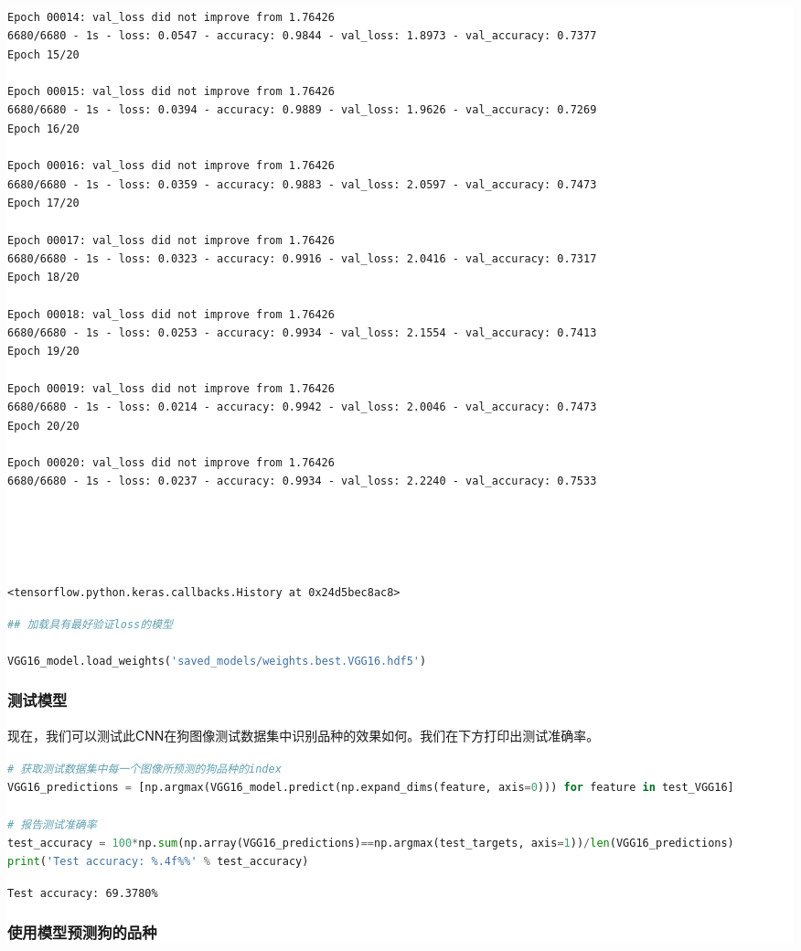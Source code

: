     Epoch 00014: val_loss did not improve from 1.76426
    6680/6680 - 1s - loss: 0.0547 - accuracy: 0.9844 - val_loss: 1.8973 - val_accuracy: 0.7377
    Epoch 15/20
    
    Epoch 00015: val_loss did not improve from 1.76426
    6680/6680 - 1s - loss: 0.0394 - accuracy: 0.9889 - val_loss: 1.9626 - val_accuracy: 0.7269
    Epoch 16/20
    
    Epoch 00016: val_loss did not improve from 1.76426
    6680/6680 - 1s - loss: 0.0359 - accuracy: 0.9883 - val_loss: 2.0597 - val_accuracy: 0.7473
    Epoch 17/20
    
    Epoch 00017: val_loss did not improve from 1.76426
    6680/6680 - 1s - loss: 0.0323 - accuracy: 0.9916 - val_loss: 2.0416 - val_accuracy: 0.7317
    Epoch 18/20
    
    Epoch 00018: val_loss did not improve from 1.76426
    6680/6680 - 1s - loss: 0.0253 - accuracy: 0.9934 - val_loss: 2.1554 - val_accuracy: 0.7413
    Epoch 19/20
    
    Epoch 00019: val_loss did not improve from 1.76426
    6680/6680 - 1s - loss: 0.0214 - accuracy: 0.9942 - val_loss: 2.0046 - val_accuracy: 0.7473
    Epoch 20/20
    
    Epoch 00020: val_loss did not improve from 1.76426
    6680/6680 - 1s - loss: 0.0237 - accuracy: 0.9934 - val_loss: 2.2240 - val_accuracy: 0.7533
    




    <tensorflow.python.keras.callbacks.History at 0x24d5bec8ac8>




```python
## 加载具有最好验证loss的模型

VGG16_model.load_weights('saved_models/weights.best.VGG16.hdf5')
```

### 测试模型
现在，我们可以测试此CNN在狗图像测试数据集中识别品种的效果如何。我们在下方打印出测试准确率。


```python
# 获取测试数据集中每一个图像所预测的狗品种的index
VGG16_predictions = [np.argmax(VGG16_model.predict(np.expand_dims(feature, axis=0))) for feature in test_VGG16]

# 报告测试准确率
test_accuracy = 100*np.sum(np.array(VGG16_predictions)==np.argmax(test_targets, axis=1))/len(VGG16_predictions)
print('Test accuracy: %.4f%%' % test_accuracy)
```

    Test accuracy: 69.3780%
    

### 使用模型预测狗的品种
